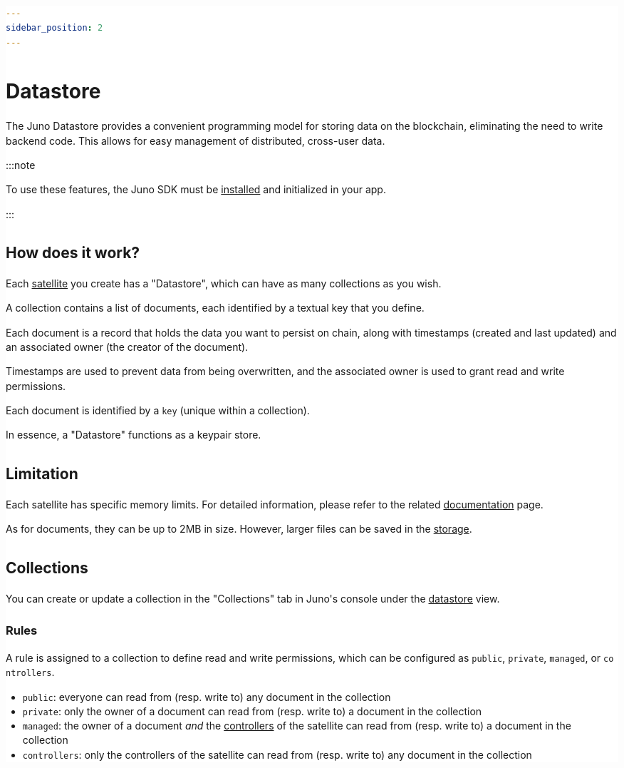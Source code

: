 ```yaml
---
sidebar_position: 2
---
```


# Datastore

The Juno Datastore provides a convenient programming model for storing data on the blockchain, eliminating the need to write backend code. This allows for easy management of distributed, cross-user data.

:::note

To use these features, the Juno SDK must be [installed](../add-juno-to-an-app/install-the-sdk-and-initialize-juno.md) and initialized in your app.

:::

## How does it work?

Each [satellite] you create has a "Datastore", which can have as many collections as you wish.

A collection contains a list of documents, each identified by a textual key that you define.

Each document is a record that holds the data you want to persist on chain, along with timestamps (created and last updated) and an associated owner (the creator of the document).

Timestamps are used to prevent data from being overwritten, and the associated owner is used to grant read and write permissions.

Each document is identified by a `key` (unique within a collection).

In essence, a "Datastore" functions as a keypair store.

## Limitation

Each satellite has specific memory limits. For detailed information, please refer to the related [documentation](../miscellaneous/memory.md) page.

As for documents, they can be up to 2MB in size. However, larger files can be saved in the [storage](build/storage.md).

## Collections

You can create or update a collection in the "Collections" tab in Juno's console under the [datastore](https://console.juno.build/datastore) view.

### Rules

A rule is assigned to a collection to define read and write permissions, which can be configured as `public`, `private`, `managed`, or `controllers`.

- `public`: everyone can read from (resp. write to) any document in the collection
- `private`: only the owner of a document can read from (resp. write to) a document in the collection
- `managed`: the owner of a document _and_ the [controllers] of the satellite can read from (resp. write to) a document in the collection
- `controllers`: only the controllers of the satellite can read from (resp. write to) any document in the collection


[satellite]: ../terminology.md#satellite
[controllers]: ../terminology.md#controller
[JSON]: https://developer.mozilla.org/en-US/docs/Web/JavaScript/Reference/Global_Objects/JSON/stringify#description